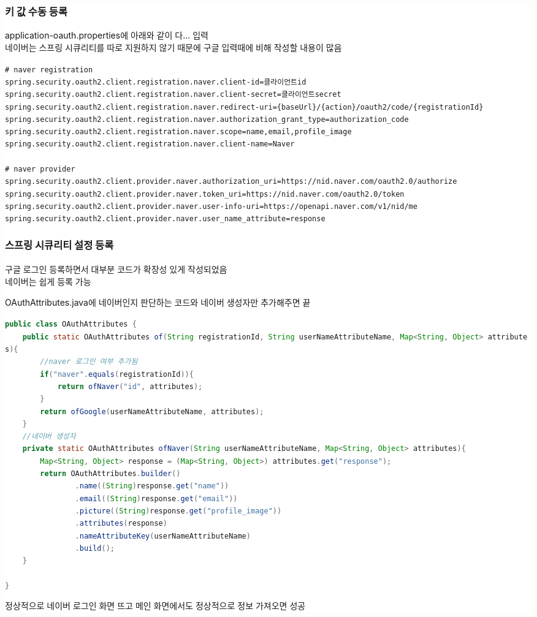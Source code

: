 ### 키 값 수동 등록
application-oauth.properties에 아래와 같이 다... 입력   
네이버는 스프링 시큐리티를 따로 지원하지 않기 때문에 구글 입력때에 비해 작성할 내용이 많음 
```properties
# naver registration
spring.security.oauth2.client.registration.naver.client-id=클라이언트id
spring.security.oauth2.client.registration.naver.client-secret=클라이언트secret
spring.security.oauth2.client.registration.naver.redirect-uri={baseUrl}/{action}/oauth2/code/{registrationId}
spring.security.oauth2.client.registration.naver.authorization_grant_type=authorization_code
spring.security.oauth2.client.registration.naver.scope=name,email,profile_image
spring.security.oauth2.client.registration.naver.client-name=Naver

# naver provider
spring.security.oauth2.client.provider.naver.authorization_uri=https://nid.naver.com/oauth2.0/authorize
spring.security.oauth2.client.provider.naver.token_uri=https://nid.naver.com/oauth2.0/token
spring.security.oauth2.client.provider.naver.user-info-uri=https://openapi.naver.com/v1/nid/me
spring.security.oauth2.client.provider.naver.user_name_attribute=response
```

### 스프링 시큐리티 설정 등록
구글 로그인 등록하면서 대부분 코드가 확장성 있게 작성되었음   
네이버는 쉽게 등록 가능

OAuthAttributes.java에 네이버인지 판단하는 코드와 네이버 생성자만 추가해주면 끝
```java
public class OAuthAttributes {
    public static OAuthAttributes of(String registrationId, String userNameAttributeName, Map<String, Object> attributes){
        //naver 로그인 여부 추가됨
        if("naver".equals(registrationId)){
            return ofNaver("id", attributes);    
        }
        return ofGoogle(userNameAttributeName, attributes);
    }
    //네이버 생성자
    private static OAuthAttributes ofNaver(String userNameAttributeName, Map<String, Object> attributes){
        Map<String, Object> response = (Map<String, Object>) attributes.get("response");
        return OAuthAttributes.builder()
                .name((String)response.get("name"))
                .email((String)response.get("email"))
                .picture((String)response.get("profile_image"))
                .attributes(response)
                .nameAttributeKey(userNameAttributeName)
                .build(); 
    }

}
```
정상적으로 네이버 로그인 화면 뜨고 메인 화면에서도 정상적으로 정보 가져오면 성공

